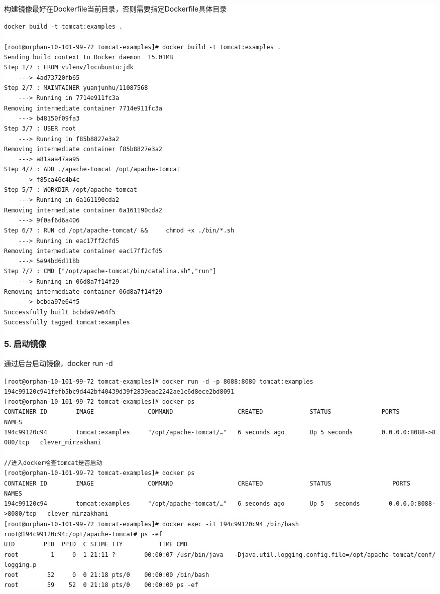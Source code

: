 构建镜像最好在Dockerfile当前目录，否则需要指定Dockerfile具体目录

 	docker build -t tomcat:examples . 

 	[root@orphan-10-101-99-72 tomcat-examples]# docker build -t tomcat:examples .
 	Sending build context to Docker daemon  15.01MB
 	Step 1/7 : FROM vulenv/locubuntu:jdk
   		---> 4ad73720fb65
 	Step 2/7 : MAINTAINER yuanjunhu/11087568
   		---> Running in 7714e911fc3a
 	Removing intermediate container 7714e911fc3a
   		---> b48150f09fa3
 	Step 3/7 : USER root
   		---> Running in f85b8827e3a2
 	Removing intermediate container f85b8827e3a2
   		---> a81aaa47aa95
 	Step 4/7 : ADD ./apache-tomcat /opt/apache-tomcat
   		---> f85ca46c4b4c
 	Step 5/7 : WORKDIR /opt/apache-tomcat
   		---> Running in 6a161190cda2
 	Removing intermediate container 6a161190cda2
   		---> 9f0af6d6a406
 	Step 6/7 : RUN cd /opt/apache-tomcat/ &&     chmod +x ./bin/*.sh
   		---> Running in eac17ff2cfd5
 	Removing intermediate container eac17ff2cfd5
   		---> 5e94bd6d118b
 	Step 7/7 : CMD ["/opt/apache-tomcat/bin/catalina.sh","run"]
   		---> Running in 06d8a7f14f29
 	Removing intermediate container 06d8a7f14f29
   		---> bcbda97e64f5
 	Successfully built bcbda97e64f5
 	Successfully tagged tomcat:examples
 
### 5. 启动镜像  

通过后台启动镜像，docker run -d 

 	[root@orphan-10-101-99-72 tomcat-examples]# docker run -d -p 8088:8080 tomcat:examples
 	194c99120c941fefb5bc9d442bf40439d39f2839eae2242ae1c6d8ece2bd8091
 	[root@orphan-10-101-99-72 tomcat-examples]# docker ps
 	CONTAINER ID        IMAGE               COMMAND                  CREATED             STATUS              PORTS                    NAMES
 	194c99120c94        tomcat:examples     "/opt/apache-tomcat/…"   6 seconds ago       Up 5 seconds        0.0.0.0:8088->8080/tcp   clever_mirzakhani

 	//进入docker检查tomcat是否启动
 	[root@orphan-10-101-99-72 tomcat-examples]# docker ps
 	CONTAINER ID        IMAGE               COMMAND                  CREATED             STATUS              	PORTS                    NAMES
 	194c99120c94        tomcat:examples     "/opt/apache-tomcat/…"   6 seconds ago       Up 5 	seconds        0.0.0.0:8088->8080/tcp   clever_mirzakhani
 	[root@orphan-10-101-99-72 tomcat-examples]# docker exec -it 194c99120c94 /bin/bash
 	root@194c99120c94:/opt/apache-tomcat# ps -ef
 	UID        PID  PPID  C STIME TTY          TIME CMD
 	root         1     0  1 21:11 ?        00:00:07 /usr/bin/java 	-Djava.util.logging.config.file=/opt/apache-tomcat/conf/logging.p
 	root        52     0  0 21:18 pts/0    00:00:00 /bin/bash
 	root        59    52  0 21:18 pts/0    00:00:00 ps -ef

